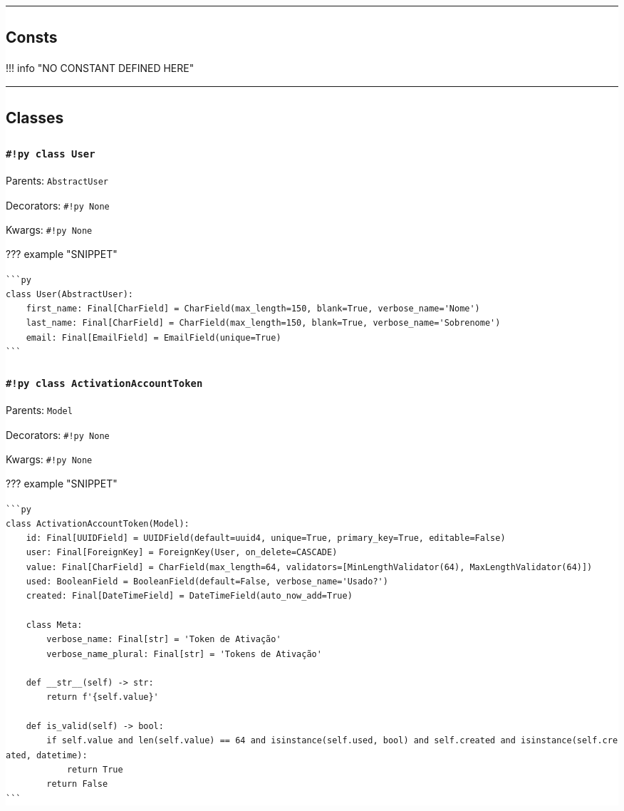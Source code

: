 

---

## Consts

!!! info "NO CONSTANT DEFINED HERE"

---

## Classes

### `#!py class User`

Parents: `AbstractUser`

Decorators: `#!py None`

Kwargs: `#!py None`

??? example "SNIPPET"

    ```py
    class User(AbstractUser):
        first_name: Final[CharField] = CharField(max_length=150, blank=True, verbose_name='Nome')
        last_name: Final[CharField] = CharField(max_length=150, blank=True, verbose_name='Sobrenome')
        email: Final[EmailField] = EmailField(unique=True)
    ```

### `#!py class ActivationAccountToken`

Parents: `Model`

Decorators: `#!py None`

Kwargs: `#!py None`

??? example "SNIPPET"

    ```py
    class ActivationAccountToken(Model):
        id: Final[UUIDField] = UUIDField(default=uuid4, unique=True, primary_key=True, editable=False)
        user: Final[ForeignKey] = ForeignKey(User, on_delete=CASCADE)
        value: Final[CharField] = CharField(max_length=64, validators=[MinLengthValidator(64), MaxLengthValidator(64)])
        used: BooleanField = BooleanField(default=False, verbose_name='Usado?')
        created: Final[DateTimeField] = DateTimeField(auto_now_add=True)

        class Meta:
            verbose_name: Final[str] = 'Token de Ativação'
            verbose_name_plural: Final[str] = 'Tokens de Ativação'

        def __str__(self) -> str:
            return f'{self.value}'

        def is_valid(self) -> bool:
            if self.value and len(self.value) == 64 and isinstance(self.used, bool) and self.created and isinstance(self.created, datetime):
                return True
            return False
    ```
